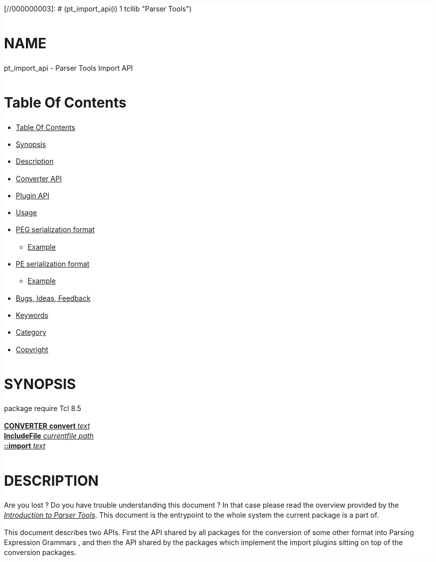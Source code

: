 
[//000000001]: # (pt_import_api - Parser Tools)
[//000000002]: # (Generated from file 'pt_from_api.man' by tcllib/doctools with format 'markdown')
[//000000003]: # (pt_import_api(i) 1 tcllib "Parser Tools")

# NAME

pt_import_api - Parser Tools Import API

# <a name='toc'></a>Table Of Contents

  -  [Table Of Contents](#toc)

  -  [Synopsis](#synopsis)

  -  [Description](#section1)

  -  [Converter API](#section2)

  -  [Plugin API](#section3)

  -  [Usage](#section4)

  -  [PEG serialization format](#section5)

      -  [Example](#subsection1)

  -  [PE serialization format](#section6)

      -  [Example](#subsection2)

  -  [Bugs, Ideas, Feedback](#section7)

  -  [Keywords](#keywords)

  -  [Category](#category)

  -  [Copyright](#copyright)

# <a name='synopsis'></a>SYNOPSIS

package require Tcl 8.5  

[__CONVERTER__ __convert__ *text*](#1)  
[__IncludeFile__ *currentfile* *path*](#2)  
[__::import__ *text*](#3)  

# <a name='description'></a>DESCRIPTION

Are you lost ? Do you have trouble understanding this document ? In that case
please read the overview provided by the *[Introduction to Parser
Tools](pt_introduction.md)*. This document is the entrypoint to the whole system
the current package is a part of.

This document describes two APIs. First the API shared by all packages for the
conversion of some other format into Parsing Expression Grammars , and then the
API shared by the packages which implement the import plugins sitting on top of
the conversion packages.
